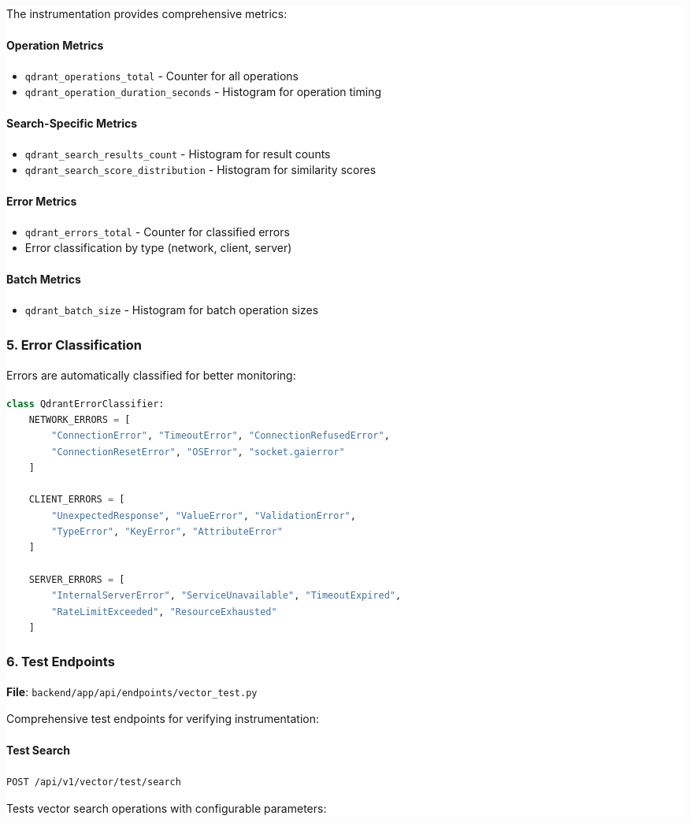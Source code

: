 The instrumentation provides comprehensive metrics:

#### Operation Metrics

- `qdrant_operations_total` - Counter for all operations
- `qdrant_operation_duration_seconds` - Histogram for operation timing

#### Search-Specific Metrics

- `qdrant_search_results_count` - Histogram for result counts
- `qdrant_search_score_distribution` - Histogram for similarity scores

#### Error Metrics

- `qdrant_errors_total` - Counter for classified errors
- Error classification by type (network, client, server)

#### Batch Metrics

- `qdrant_batch_size` - Histogram for batch operation sizes

### 5. Error Classification

Errors are automatically classified for better monitoring:

```python
class QdrantErrorClassifier:
    NETWORK_ERRORS = [
        "ConnectionError", "TimeoutError", "ConnectionRefusedError",
        "ConnectionResetError", "OSError", "socket.gaierror"
    ]

    CLIENT_ERRORS = [
        "UnexpectedResponse", "ValueError", "ValidationError",
        "TypeError", "KeyError", "AttributeError"
    ]

    SERVER_ERRORS = [
        "InternalServerError", "ServiceUnavailable", "TimeoutExpired",
        "RateLimitExceeded", "ResourceExhausted"
    ]
```

### 6. Test Endpoints

**File**: `backend/app/api/endpoints/vector_test.py`

Comprehensive test endpoints for verifying instrumentation:

#### Test Search

```
POST /api/v1/vector/test/search
```

Tests vector search operations with configurable parameters:
